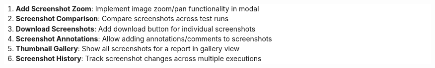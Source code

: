 1. **Add Screenshot Zoom**: Implement image zoom/pan functionality in modal
2. **Screenshot Comparison**: Compare screenshots across test runs
3. **Download Screenshots**: Add download button for individual screenshots
4. **Screenshot Annotations**: Allow adding annotations/comments to screenshots
5. **Thumbnail Gallery**: Show all screenshots for a report in gallery view
6. **Screenshot History**: Track screenshot changes across multiple executions

